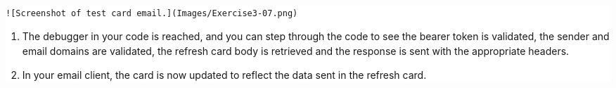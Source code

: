     ![Screenshot of test card email.](Images/Exercise3-07.png)

1. The debugger in your code is reached, and you can step through the code to see the bearer token is validated, the sender and email domains are validated, the refresh card body is retrieved and the response is sent with the appropriate headers.

1. In your email client, the card is now updated to reflect the data sent in the refresh card.

